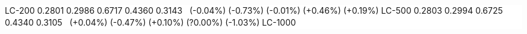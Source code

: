 <td>LC-200</td>

<td style="text-align:center;">0.2801</td>

<td style="text-align:center;">0.2986</td>

<td style="text-align:center;">0.6717</td>

<td style="text-align:center;">0.4360</td>

<td style="text-align:center;">0.3143</td>

</tr>

<tr>

<td style="text-align:center;"> </td>

<td style="text-align:center;">(-0.04%)</td>

<td style="text-align:center;">(-0.73%)</td>

<td style="text-align:center;">(-0.01%)</td>

<td style="text-align:center;">(+0.46%)</td>

<td style="text-align:center;">(+0.19%)</td>

</tr>

<tr>

<td>LC-500</td>

<td style="text-align:center;">0.2803</td>

<td style="text-align:center;">0.2994</td>

<td style="text-align:center;">0.6725</td>

<td style="text-align:center;">0.4340</td>

<td style="text-align:center;">0.3105</td>

</tr>

<tr>

<td style="text-align:center;"> </td>

<td style="text-align:center;">(+0.04%)</td>

<td style="text-align:center;">(-0.47%)</td>

<td style="text-align:center;">(+0.10%)</td>

<td style="text-align:center;">(?0.00%)</td>

<td style="text-align:center;">(-1.03%)</td>

</tr>

<tr>

<td>LC-1000</td>
